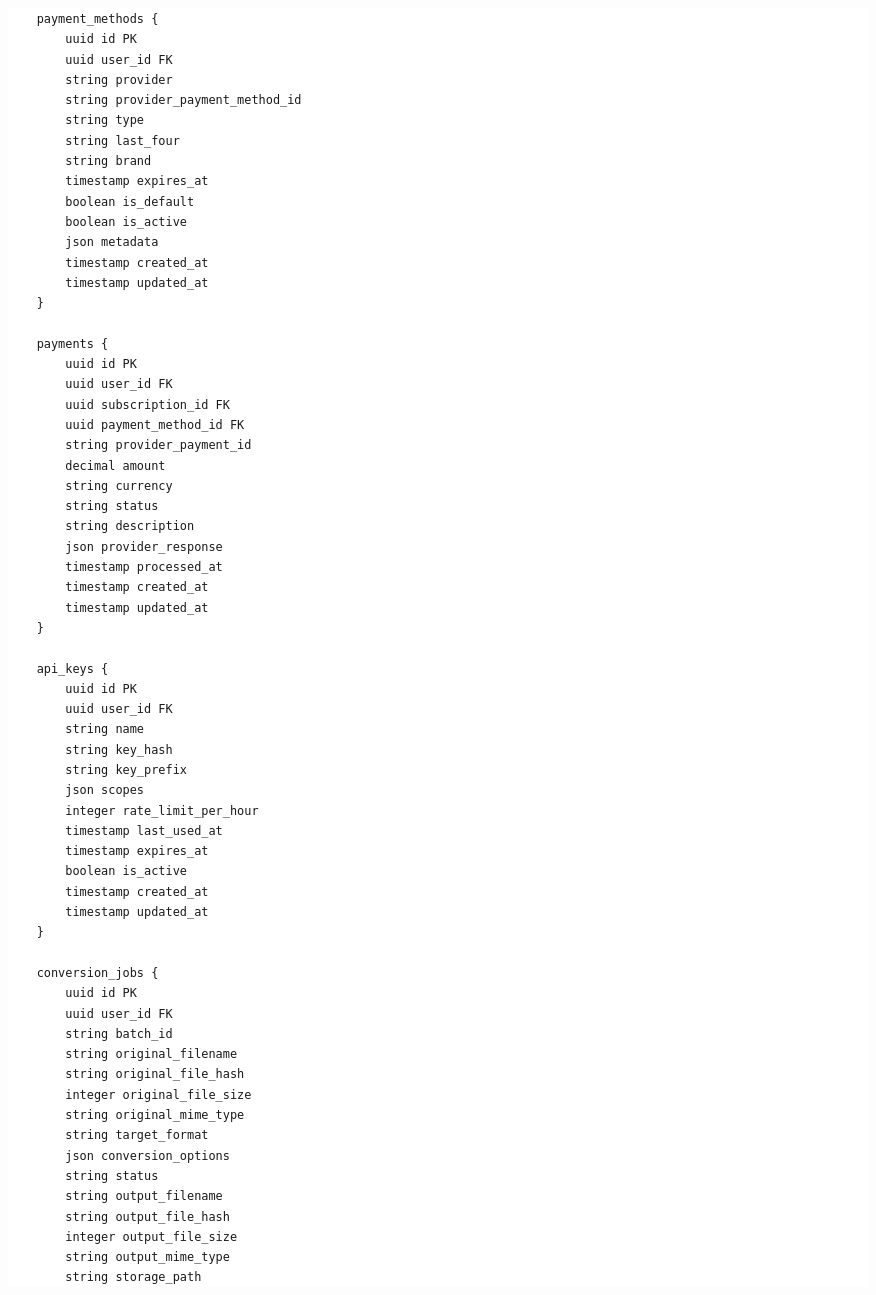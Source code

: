 ```mermaid
    payment_methods {
        uuid id PK
        uuid user_id FK
        string provider
        string provider_payment_method_id
        string type
        string last_four
        string brand
        timestamp expires_at
        boolean is_default
        boolean is_active
        json metadata
        timestamp created_at
        timestamp updated_at
    }

    payments {
        uuid id PK
        uuid user_id FK
        uuid subscription_id FK
        uuid payment_method_id FK
        string provider_payment_id
        decimal amount
        string currency
        string status
        string description
        json provider_response
        timestamp processed_at
        timestamp created_at
        timestamp updated_at
    }

    api_keys {
        uuid id PK
        uuid user_id FK
        string name
        string key_hash
        string key_prefix
        json scopes
        integer rate_limit_per_hour
        timestamp last_used_at
        timestamp expires_at
        boolean is_active
        timestamp created_at
        timestamp updated_at
    }

    conversion_jobs {
        uuid id PK
        uuid user_id FK
        string batch_id
        string original_filename
        string original_file_hash
        integer original_file_size
        string original_mime_type
        string target_format
        json conversion_options
        string status
        string output_filename
        string output_file_hash
        integer output_file_size
        string output_mime_type
        string storage_path
```